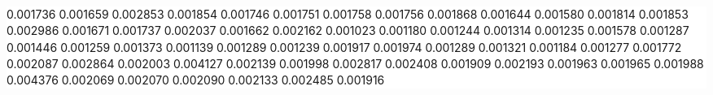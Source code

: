 0.001736
0.001659
0.002853
0.001854
0.001746
0.001751
0.001758
0.001756
0.001868
0.001644
0.001580
0.001814
0.001853
0.002986
0.001671
0.001737
0.002037
0.001662
0.002162
0.001023
0.001180
0.001244
0.001314
0.001235
0.001578
0.001287
0.001446
0.001259
0.001373
0.001139
0.001289
0.001239
0.001917
0.001974
0.001289
0.001321
0.001184
0.001277
0.001772
0.002087
0.002864
0.002003
0.004127
0.002139
0.001998
0.002817
0.002408
0.001909
0.002193
0.001963
0.001965
0.001988
0.004376
0.002069
0.002070
0.002090
0.002133
0.002485
0.001916
